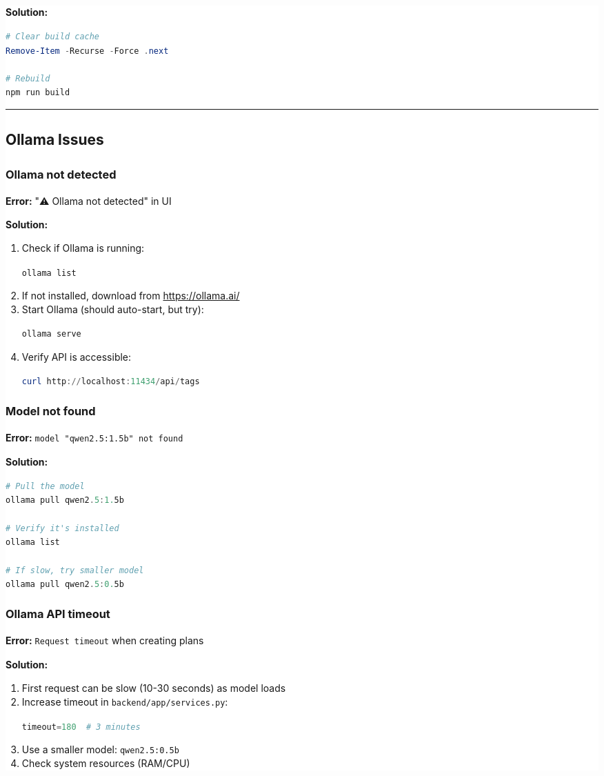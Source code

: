 **Solution:**
```powershell
# Clear build cache
Remove-Item -Recurse -Force .next

# Rebuild
npm run build
```

---

## Ollama Issues

### Ollama not detected
**Error:** "⚠️ Ollama not detected" in UI

**Solution:**
1. Check if Ollama is running:
   ```powershell
   ollama list
   ```
2. If not installed, download from https://ollama.ai/
3. Start Ollama (should auto-start, but try):
   ```powershell
   ollama serve
   ```
4. Verify API is accessible:
   ```powershell
   curl http://localhost:11434/api/tags
   ```

### Model not found
**Error:** `model "qwen2.5:1.5b" not found`

**Solution:**
```powershell
# Pull the model
ollama pull qwen2.5:1.5b

# Verify it's installed
ollama list

# If slow, try smaller model
ollama pull qwen2.5:0.5b
```

### Ollama API timeout
**Error:** `Request timeout` when creating plans

**Solution:**
1. First request can be slow (10-30 seconds) as model loads
2. Increase timeout in `backend/app/services.py`:
   ```python
   timeout=180  # 3 minutes
   ```
3. Use a smaller model: `qwen2.5:0.5b`
4. Check system resources (RAM/CPU)

